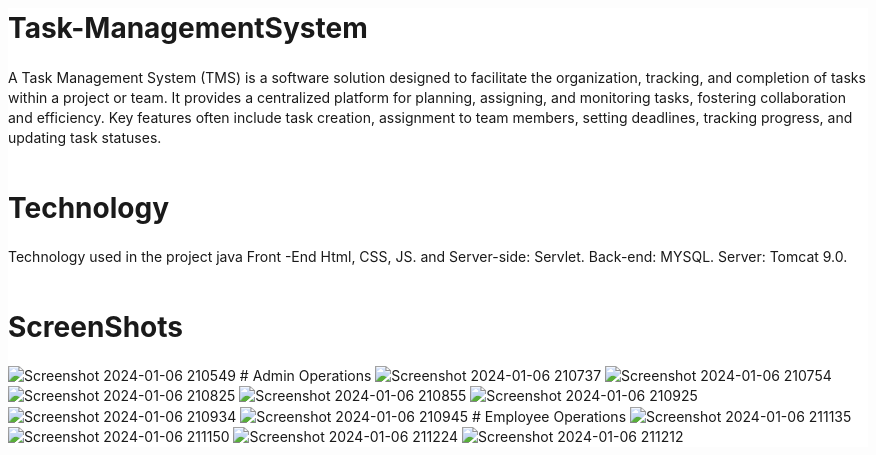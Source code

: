 # Task-ManagementSystem
A Task Management System (TMS) is a software solution designed to facilitate the organization, tracking, and completion of tasks within a project or team. It provides a centralized platform for planning, assigning, and monitoring tasks, fostering collaboration and efficiency. Key features often include task creation, assignment to team members, setting deadlines, tracking progress, and updating task statuses.

# Technology
Technology used in the project java Front -End Html, CSS, JS.  and Server-side: Servlet. Back-end: MYSQL. Server: Tomcat 9.0.

# ScreenShots
<img width="960" alt="Screenshot 2024-01-06 210549" src="https://github.com/KeerthiR8517/Task-ManagementSystem/assets/134034670/7d0ba9c7-7c8e-4553-b528-b86058201879">
# Admin Operations
<img width="960" alt="Screenshot 2024-01-06 210737" src="https://github.com/KeerthiR8517/Task-ManagementSystem/assets/134034670/995a2d4f-5eb2-477a-a18a-8312c175d534">
<img width="960" alt="Screenshot 2024-01-06 210754" src="https://github.com/KeerthiR8517/Task-ManagementSystem/assets/134034670/09065692-099c-45a5-bd72-e6a45f7311d4">
<img width="960" alt="Screenshot 2024-01-06 210825" src="https://github.com/KeerthiR8517/Task-ManagementSystem/assets/134034670/0955a3dc-6cc8-497f-ab10-26d30e9dec5a">
<img width="958" alt="Screenshot 2024-01-06 210855" src="https://github.com/KeerthiR8517/Task-ManagementSystem/assets/134034670/e9137c6e-5f5e-4aff-a794-c084227bcd24">
<img width="960" alt="Screenshot 2024-01-06 210925" src="https://github.com/KeerthiR8517/Task-ManagementSystem/assets/134034670/f897a39c-cce3-493c-ad95-5445891120e6">
<img width="960" alt="Screenshot 2024-01-06 210934" src="https://github.com/KeerthiR8517/Task-ManagementSystem/assets/134034670/b5360e2e-a8e7-4c96-8f27-4355f86a1f70">
<img width="960" alt="Screenshot 2024-01-06 210945" src="https://github.com/KeerthiR8517/Task-ManagementSystem/assets/134034670/39d66482-8b9c-4cbb-b483-173987052719">
# Employee Operations
<img width="960" alt="Screenshot 2024-01-06 211135" src="https://github.com/KeerthiR8517/Task-ManagementSystem/assets/134034670/19381436-57bb-48d9-8e86-5687c96d3547">
<img width="960" alt="Screenshot 2024-01-06 211150" src="https://github.com/KeerthiR8517/Task-ManagementSystem/assets/134034670/ad574f7c-cc98-4f47-aef1-3bf0bc89bc44">
<img width="960" alt="Screenshot 2024-01-06 211224" src="https://github.com/KeerthiR8517/Task-ManagementSystem/assets/134034670/6cb8daeb-c644-4222-b993-c843da8546e8">
<img width="960" alt="Screenshot 2024-01-06 211212" src="https://github.com/KeerthiR8517/Task-ManagementSystem/assets/134034670/790f8160-6ea0-449c-98ca-eaf0f62333a2">


